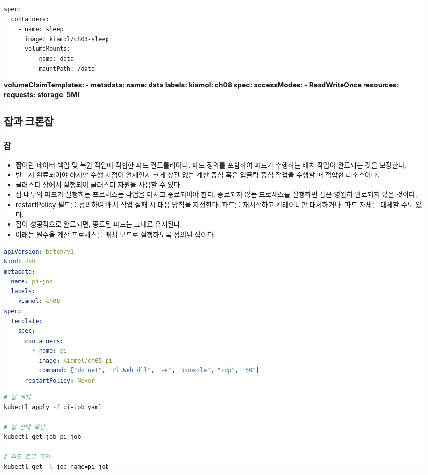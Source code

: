     spec:
      containers:
        - name: sleep
          image: kiamol/ch03-sleep
          volumeMounts:
            - name: data
              mountPath: /data
<strong>  volumeClaimTemplates:
</strong><strong>  - metadata:
</strong><strong>      name: data
</strong><strong>      labels:
</strong><strong>        kiamol: ch08
</strong><strong>    spec:
</strong><strong>      accessModes: 
</strong><strong>       - ReadWriteOnce
</strong><strong>      resources:
</strong><strong>        requests:
</strong><strong>          storage: 5Mi
</strong></code></pre>

## 잡과 크론잡

### 잡

* **잡**이란 데이터 백업 및 복원 작업에 적합한 파드 컨트롤러이다. 파드 정의를 포함하여 파드가 수행하는 배치 작업이 완료되는 것을 보장한다.
* 반드시 완료되어야 하지만 수행 시점이 언제인지 크게 상관 없는 계산 중심 혹은 입출력 중심 작업을 수행할 때 적합한 리소스이다.
* 클러스터 상에서 실행되어 클러스터 자원을 사용할 수 있다.
* 잡 내부의 파드가 실행하는 프로세스는 작업을 마치고 종료되어야 한다. 종료되지 않는 프로세스를 실행하면 잡은 영원히 완료되지 않을 것이다.
* restartPolicy 필드를 정의하여 배치 작업 실패 시 대응 방침을 지정한다. 파드를 재시작하고 컨테이너만 대체하거나, 파드 자체를 대체할 수도 있다.
* 잡이 성공적으로 완료되면, 종료된 파드는 그대로 유지된다.
* 아래는 원주율 계산 프로세스를 배치 모드로 실행하도록 정의된 잡이다.

```yaml
apiVersion: batch/v1
kind: Job
metadata:
  name: pi-job
  labels:
    kiamol: ch08
spec:
  template:
    spec:
      containers:
        - name: pi
          image: kiamol/ch05-pi
          command: ["dotnet", "Pi.Web.dll", "-m", "console", "-dp", "50"]
      restartPolicy: Never
```

```bash
# 잡 배치
kubectl apply -f pi-job.yaml

# 잡 상태 확인
kubectl get job pi-job

# 파드 로그 확인
kubectl get -l job-name=pi-job
```

